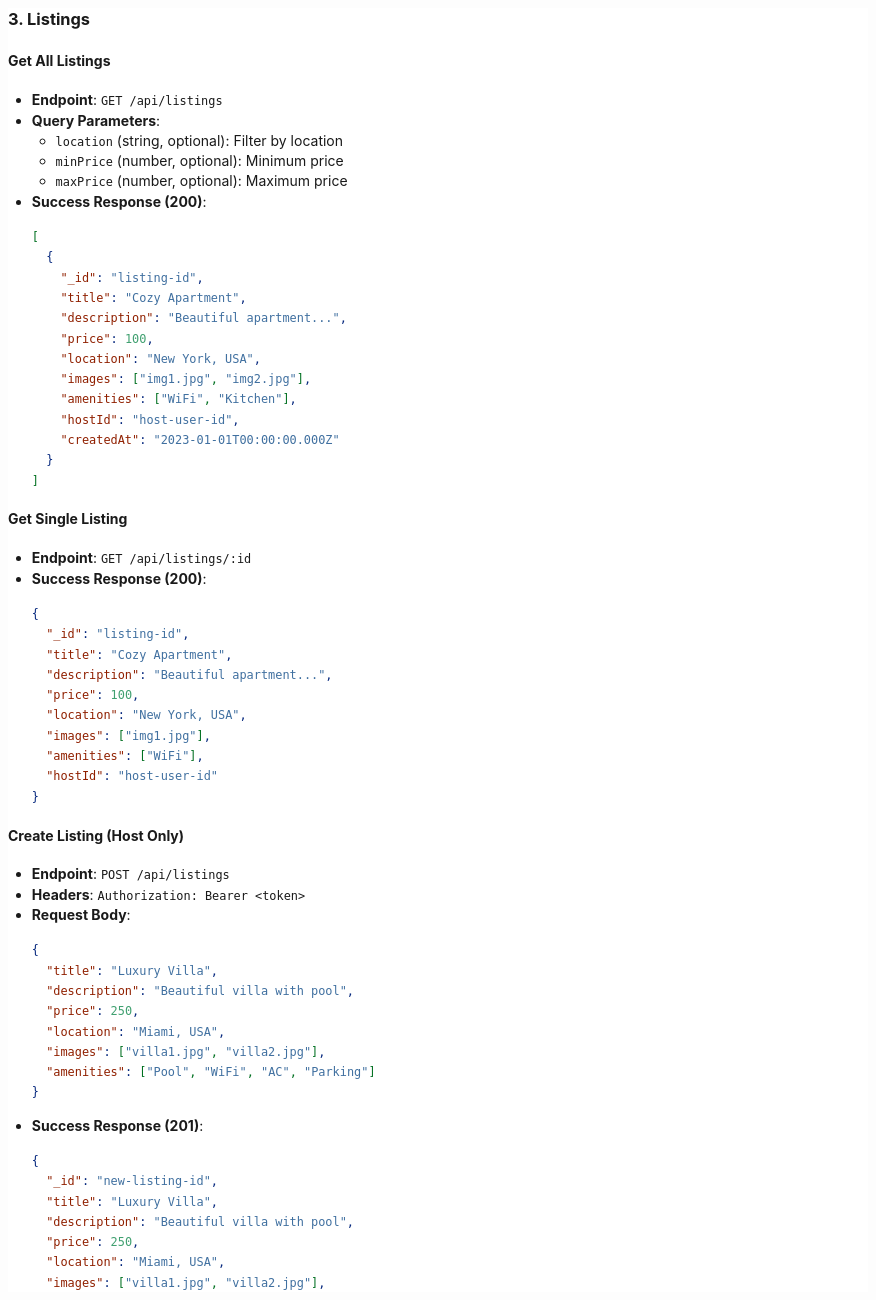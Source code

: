 ### 3. Listings

#### Get All Listings
- **Endpoint**: `GET /api/listings`
- **Query Parameters**:
  - `location` (string, optional): Filter by location
  - `minPrice` (number, optional): Minimum price
  - `maxPrice` (number, optional): Maximum price
- **Success Response (200)**:
  ```json
  [
    {
      "_id": "listing-id",
      "title": "Cozy Apartment",
      "description": "Beautiful apartment...",
      "price": 100,
      "location": "New York, USA",
      "images": ["img1.jpg", "img2.jpg"],
      "amenities": ["WiFi", "Kitchen"],
      "hostId": "host-user-id",
      "createdAt": "2023-01-01T00:00:00.000Z"
    }
  ]
  ```

#### Get Single Listing
- **Endpoint**: `GET /api/listings/:id`
- **Success Response (200)**:
  ```json
  {
    "_id": "listing-id",
    "title": "Cozy Apartment",
    "description": "Beautiful apartment...",
    "price": 100,
    "location": "New York, USA",
    "images": ["img1.jpg"],
    "amenities": ["WiFi"],
    "hostId": "host-user-id"
  }
  ```

#### Create Listing (Host Only)
- **Endpoint**: `POST /api/listings`
- **Headers**: `Authorization: Bearer <token>`
- **Request Body**:
  ```json
  {
    "title": "Luxury Villa",
    "description": "Beautiful villa with pool",
    "price": 250,
    "location": "Miami, USA",
    "images": ["villa1.jpg", "villa2.jpg"],
    "amenities": ["Pool", "WiFi", "AC", "Parking"]
  }
  ```
- **Success Response (201)**:
  ```json
  {
    "_id": "new-listing-id",
    "title": "Luxury Villa",
    "description": "Beautiful villa with pool",
    "price": 250,
    "location": "Miami, USA",
    "images": ["villa1.jpg", "villa2.jpg"],
  ```